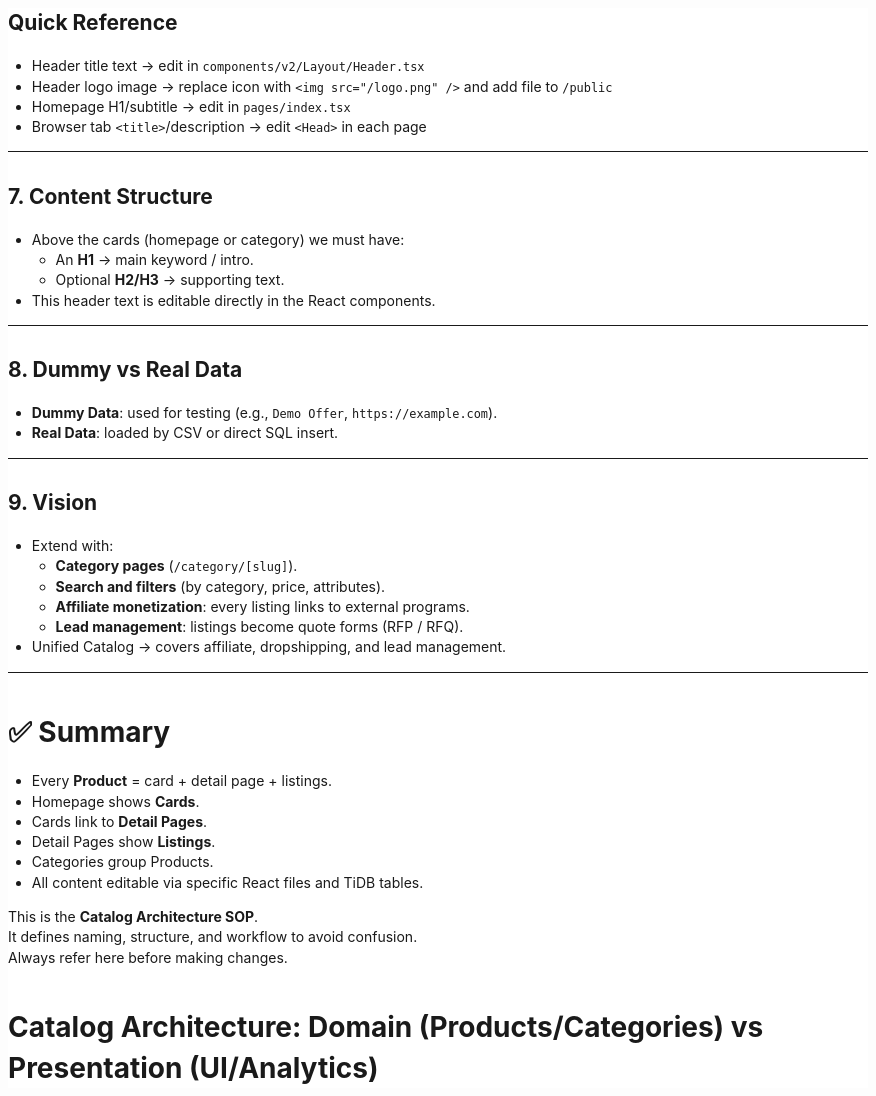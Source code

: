 
## Quick Reference

- Header title text → edit in `components/v2/Layout/Header.tsx`
- Header logo image → replace icon with `<img src="/logo.png" />` and add file to `/public`
- Homepage H1/subtitle → edit in `pages/index.tsx`
- Browser tab `<title>`/description → edit `<Head>` in each page

---

## 7. Content Structure

- Above the cards (homepage or category) we must have:
  - An **H1** → main keyword / intro.
  - Optional **H2/H3** → supporting text.
- This header text is editable directly in the React components.

---

## 8. Dummy vs Real Data

- **Dummy Data**: used for testing (e.g., `Demo Offer`, `https://example.com`).
- **Real Data**: loaded by CSV or direct SQL insert.

---

## 9. Vision

- Extend with:
  - **Category pages** (`/category/[slug]`).
  - **Search and filters** (by category, price, attributes).
  - **Affiliate monetization**: every listing links to external programs.
  - **Lead management**: listings become quote forms (RFP / RFQ).
- Unified Catalog → covers affiliate, dropshipping, and lead management.

---

# ✅ Summary

- Every **Product** = card + detail page + listings.
- Homepage shows **Cards**.
- Cards link to **Detail Pages**.
- Detail Pages show **Listings**.
- Categories group Products.
- All content editable via specific React files and TiDB tables.

This is the **Catalog Architecture SOP**.  
It defines naming, structure, and workflow to avoid confusion.  
Always refer here before making changes.

# Catalog Architecture: Domain (Products/Categories) vs Presentation (UI/Analytics)
